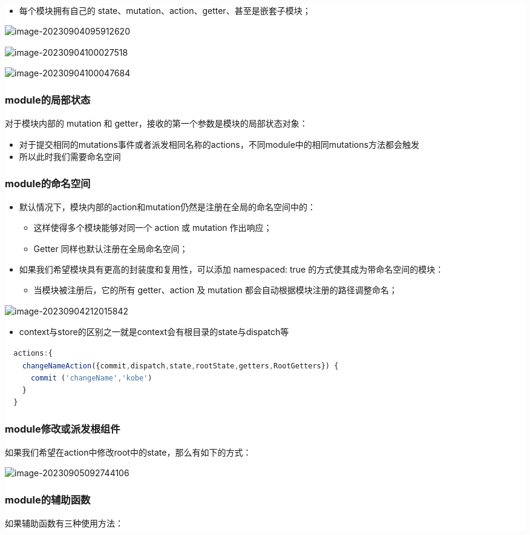 + 每个模块拥有自己的 state、mutation、action、getter、甚至是嵌套子模块；

![image-20230904095912620](https://raw.githubusercontent.com/krystalkrystaljj/myimg/main/image-20230904095912620.png)

![image-20230904100027518](https://raw.githubusercontent.com/krystalkrystaljj/myimg/main/image-20230904100027518.png)



![image-20230904100047684](https://raw.githubusercontent.com/krystalkrystaljj/myimg/main/image-20230904100047684.png)



### module的局部状态

对于模块内部的 mutation 和 getter，接收的第一个参数是模块的局部状态对象：



+ 对于提交相同的mutations事件或者派发相同名称的actions，不同module中的相同mutations方法都会触发
+ 所以此时我们需要命名空间



### module的命名空间

+ 默认情况下，模块内部的action和mutation仍然是注册在全局的命名空间中的： 

  + 这样使得多个模块能够对同一个 action 或 mutation 作出响应； 

  + Getter 同样也默认注册在全局命名空间； 

+ 如果我们希望模块具有更高的封装度和复用性，可以添加 namespaced: true 的方式使其成为带命名空间的模块： 
  + 当模块被注册后，它的所有 getter、action 及 mutation 都会自动根据模块注册的路径调整命名；

![image-20230904212015842](https://raw.githubusercontent.com/krystalkrystaljj/myimg/main/image-20230904212015842.png)



+ context与store的区别之一就是context会有根目录的state与dispatch等

```js
  actions:{
    changeNameAction({commit,dispatch,state,rootState,getters,RootGetters}) {
      commit ('changeName','kobe')
    }
  }
```



### module修改或派发根组件

如果我们希望在action中修改root中的state，那么有如下的方式：

![image-20230905092744106](https://raw.githubusercontent.com/krystalkrystaljj/myimg/main/image-20230905092744106.png)



### module的辅助函数

如果辅助函数有三种使用方法： 
